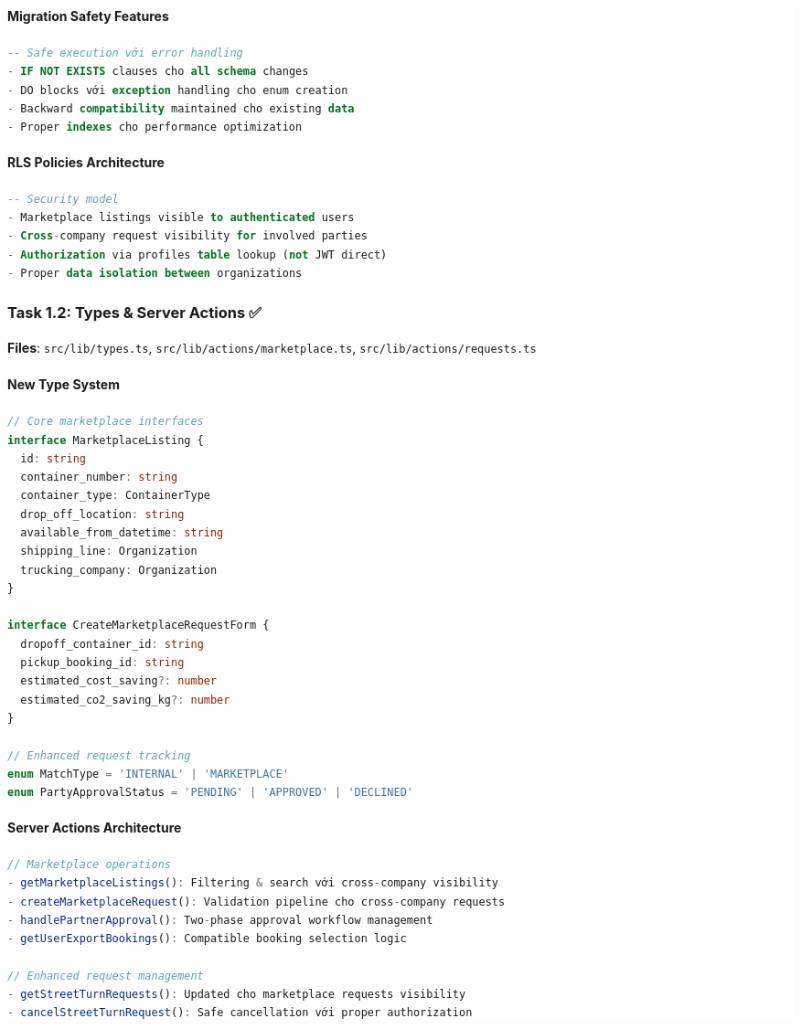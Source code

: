 #### Migration Safety Features
```sql
-- Safe execution với error handling
- IF NOT EXISTS clauses cho all schema changes
- DO blocks với exception handling cho enum creation
- Backward compatibility maintained cho existing data
- Proper indexes cho performance optimization
```

#### RLS Policies Architecture
```sql
-- Security model
- Marketplace listings visible to authenticated users
- Cross-company request visibility for involved parties  
- Authorization via profiles table lookup (not JWT direct)
- Proper data isolation between organizations
```

### Task 1.2: Types & Server Actions ✅
**Files**: `src/lib/types.ts`, `src/lib/actions/marketplace.ts`, `src/lib/actions/requests.ts`

#### New Type System
```typescript
// Core marketplace interfaces
interface MarketplaceListing {
  id: string
  container_number: string
  container_type: ContainerType
  drop_off_location: string
  available_from_datetime: string
  shipping_line: Organization
  trucking_company: Organization
}

interface CreateMarketplaceRequestForm {
  dropoff_container_id: string
  pickup_booking_id: string
  estimated_cost_saving?: number
  estimated_co2_saving_kg?: number
}

// Enhanced request tracking
enum MatchType = 'INTERNAL' | 'MARKETPLACE'
enum PartyApprovalStatus = 'PENDING' | 'APPROVED' | 'DECLINED'
```

#### Server Actions Architecture
```typescript
// Marketplace operations
- getMarketplaceListings(): Filtering & search với cross-company visibility
- createMarketplaceRequest(): Validation pipeline cho cross-company requests
- handlePartnerApproval(): Two-phase approval workflow management
- getUserExportBookings(): Compatible booking selection logic

// Enhanced request management  
- getStreetTurnRequests(): Updated cho marketplace requests visibility
- cancelStreetTurnRequest(): Safe cancellation với proper authorization
```
